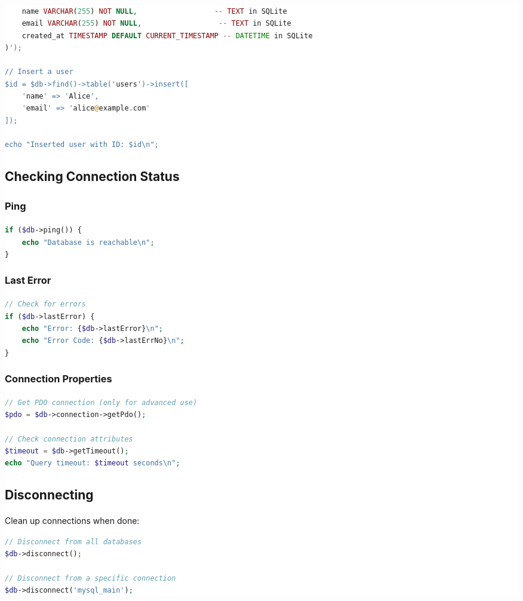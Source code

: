```php
    name VARCHAR(255) NOT NULL,                  -- TEXT in SQLite
    email VARCHAR(255) NOT NULL,                  -- TEXT in SQLite
    created_at TIMESTAMP DEFAULT CURRENT_TIMESTAMP -- DATETIME in SQLite
)');

// Insert a user
$id = $db->find()->table('users')->insert([
    'name' => 'Alice',
    'email' => 'alice@example.com'
]);

echo "Inserted user with ID: $id\n";
```

## Checking Connection Status

### Ping

```php
if ($db->ping()) {
    echo "Database is reachable\n";
}
```

### Last Error

```php
// Check for errors
if ($db->lastError) {
    echo "Error: {$db->lastError}\n";
    echo "Error Code: {$db->lastErrNo}\n";
}
```

### Connection Properties

```php
// Get PDO connection (only for advanced use)
$pdo = $db->connection->getPdo();

// Check connection attributes
$timeout = $db->getTimeout();
echo "Query timeout: $timeout seconds\n";
```

## Disconnecting

Clean up connections when done:

```php
// Disconnect from all databases
$db->disconnect();

// Disconnect from a specific connection
$db->disconnect('mysql_main');
```
